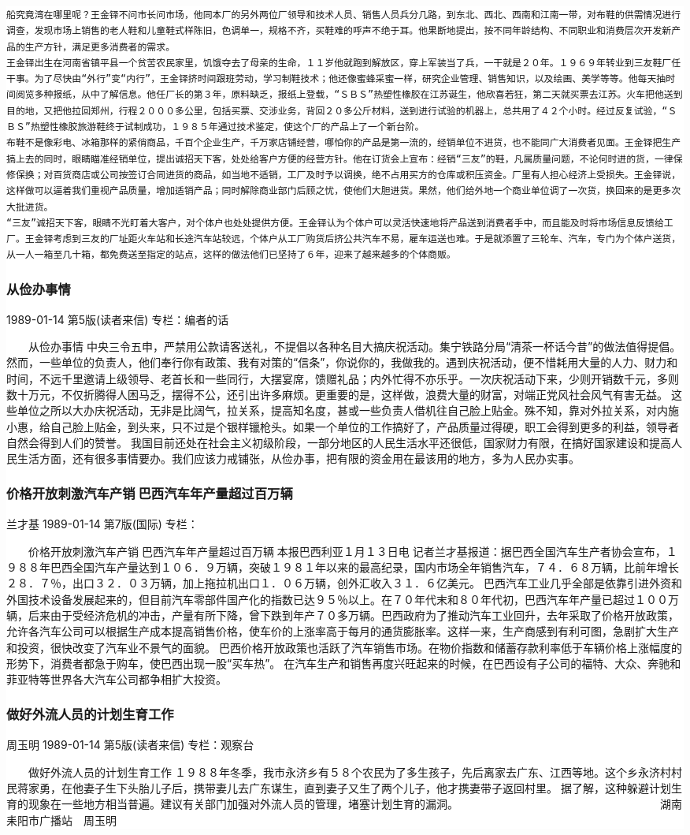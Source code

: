     船究竟湾在哪里呢？王金铎不问市长问市场，他同本厂的另外两位厂领导和技术人员、销售人员兵分几路，到东北、西北、西南和江南一带，对布鞋的供需情况进行调查，发现市场上销售的老人鞋和儿童鞋式样陈旧，色调单一，规格不齐，买鞋难的呼声不绝于耳。他果断地提出，按不同年龄结构、不同职业和消费层次开发新产品的生产方针，满足更多消费者的需求。
    王金铎出生在河南省镇平县一个贫苦农民家里，饥饿夺去了母亲的生命，１１岁他就跑到解放区，穿上军装当了兵，一干就是２０年。１９６９年转业到三友鞋厂任干事。为了尽快由“外行”变“内行”，王金铎挤时间跟班劳动，学习制鞋技术；他还像蜜蜂采蜜一样，研究企业管理、销售知识，以及绘画、美学等等。他每天抽时间阅览多种报纸，从中了解信息。他任厂长的第３年，原料缺乏，报纸上登载，“ＳＢＳ”热塑性橡胶在江苏诞生，他欣喜若狂，第二天就买票去江苏。火车把他送到目的地，又把他拉回郑州，行程２０００多公里，包括买票、交涉业务，背回２０多公斤材料，送到进行试验的机器上，总共用了４２个小时。经过反复试验，“ＳＢＳ”热塑性橡胶旅游鞋终于试制成功，１９８５年通过技术鉴定，使这个厂的产品上了一个新台阶。
    布鞋不是像彩电、冰箱那样的紧俏商品，千百个企业生产，千万家店铺经营，哪怕你的产品是第一流的，经销单位不进货，也不能同广大消费者见面。王金铎把生产搞上去的同时，眼睛瞄准经销单位，提出诚招天下客，处处给客户方便的经营方针。他在订货会上宣布：经销“三友”的鞋，凡属质量问题，不论何时进的货，一律保修保换；对百货商店或公司按签订合同进货的商品，如当地不适销，工厂及时予以调换，绝不占用买方的仓库或积压资金。厂里有人担心经济上受损失。王金铎说，这样做可以逼着我们重视产品质量，增加适销产品；同时解除商业部门后顾之忧，使他们大胆进货。果然，他们给外地一个商业单位调了一次货，换回来的是更多次大批进货。
    “三友”诚招天下客，眼睛不光盯着大客户，对个体户也处处提供方便。王金铎认为个体户可以灵活快速地将产品送到消费者手中，而且能及时将市场信息反馈给工厂。王金铎考虑到三友的厂址距火车站和长途汽车站较远，个体户从工厂购货后挤公共汽车不易，雇车运送也难。于是就添置了三轮车、汽车，专门为个体户送货，从一人一箱至几十箱，都免费送至指定的站点，这样的做法他们已坚持了６年，迎来了越来越多的个体商贩。


### 从俭办事情

1989-01-14
第5版(读者来信)
专栏：编者的话

　　从俭办事情
    中央三令五申，严禁用公款请客送礼，不提倡以各种名目大搞庆祝活动。集宁铁路分局“清茶一杯话今昔”的做法值得提倡。
    然而，一些单位的负责人，他们奉行你有政策、我有对策的“信条”，你说你的，我做我的。遇到庆祝活动，便不惜耗用大量的人力、财力和时间，不远千里邀请上级领导、老首长和一些同行，大摆宴席，馈赠礼品；内外忙得不亦乐乎。一次庆祝活动下来，少则开销数千元，多则数十万元，不仅折腾得人困马乏，摆得不公，还引出许多麻烦。更重要的是，这样做，浪费大量的财富，对端正党风社会风气有害无益。
    这些单位之所以大办庆祝活动，无非是比阔气，拉关系，提高知名度，甚或一些负责人借机往自己脸上贴金。殊不知，靠对外拉关系，对内施小惠，给自己脸上贴金，到头来，只不过是个银样镴枪头。如果一个单位的工作搞好了，产品质量过得硬，职工会得到更多的利益，领导者自然会得到人们的赞誉。
    我国目前还处在社会主义初级阶段，一部分地区的人民生活水平还很低，国家财力有限，在搞好国家建设和提高人民生活方面，还有很多事情要办。我们应该力戒铺张，从俭办事，把有限的资金用在最该用的地方，多为人民办实事。


### 价格开放刺激汽车产销  巴西汽车年产量超过百万辆
兰才基
1989-01-14
第7版(国际)
专栏：

　　价格开放刺激汽车产销
    巴西汽车年产量超过百万辆
    本报巴西利亚１月１３日电  记者兰才基报道：据巴西全国汽车生产者协会宣布，１９８８年巴西全国汽车产量达到１０６．９万辆，突破１９８１年以来的最高纪录，国内市场全年销售汽车，７４．６８万辆，比前年增长２８．７％，出口３２．０３万辆，加上拖拉机出口１．０６万辆，创外汇收入３１．６亿美元。
    巴西汽车工业几乎全部是依靠引进外资和外国技术设备发展起来的，但目前汽车零部件国产化的指数已达９５％以上。在７０年代末和８０年代初，巴西汽车年产量已超过１００万辆，后来由于受经济危机的冲击，产量有所下降，曾下跌到年产７０多万辆。巴西政府为了推动汽车工业回升，去年采取了价格开放政策，允许各汽车公司可以根据生产成本提高销售价格，使车价的上涨率高于每月的通货膨胀率。这样一来，生产商感到有利可图，急剧扩大生产和投资，很快改变了汽车业不景气的面貌。
    巴西价格开放政策也活跃了汽车销售市场。在物价指数和储蓄存款利率低于车辆价格上涨幅度的形势下，消费者都急于购车，使巴西出现一股“买车热”。
    在汽车生产和销售再度兴旺起来的时候，在巴西设有子公司的福特、大众、奔驰和菲亚特等世界各大汽车公司都争相扩大投资。


### 做好外流人员的计划生育工作
周玉明
1989-01-14
第5版(读者来信)
专栏：观察台

　　做好外流人员的计划生育工作
    １９８８年冬季，我市永济乡有５８个农民为了多生孩子，先后离家去广东、江西等地。这个乡永济村村民蒋家勇，在他妻子生下头胎儿子后，携带妻儿去广东谋生，直到妻子又生了两个儿子，他才携妻带子返回村里。
    据了解，这种躲避计划生育的现象在一些地方相当普遍。建议有关部门加强对外流人员的管理，堵塞计划生育的漏洞。
　　　　　　　　　　　　　　　　　　湖南耒阳市广播站　周玉明
